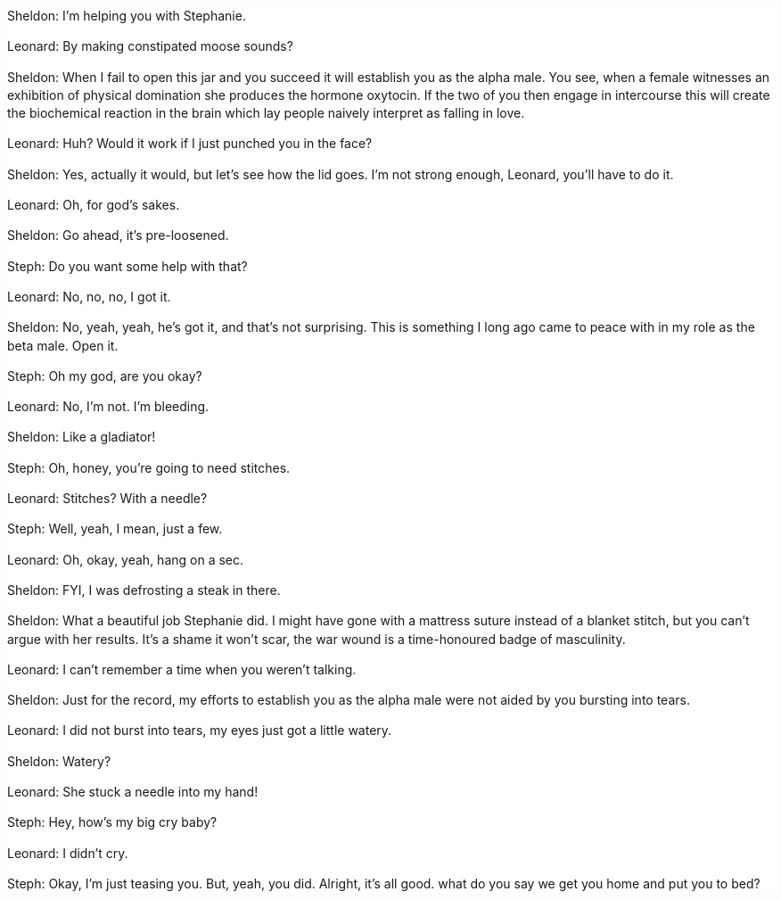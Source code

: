 Sheldon: I’m helping you with Stephanie.

Leonard: By making constipated moose sounds?

Sheldon: When I fail to open this jar and you succeed it will establish you as the alpha male. You see, when a female witnesses an exhibition of physical domination she produces the hormone oxytocin. If the two of you then engage in intercourse this will create the biochemical reaction in the brain which lay people naively interpret as falling in love.

Leonard: Huh? Would it work if I just punched you in the face?

Sheldon: Yes, actually it would, but let’s see how the lid goes. I’m not strong enough, Leonard, you’ll have to do it.

Leonard: Oh, for god’s sakes.

Sheldon: Go ahead, it’s pre-loosened.

Steph: Do you want some help with that?

Leonard: No, no, no, I got it.

Sheldon: No, yeah, yeah, he’s got it, and that’s not surprising. This is something I long ago came to peace with in my role as the beta male. Open it.

Steph: Oh my god, are you okay?

Leonard: No, I’m not. I’m bleeding.

Sheldon: Like a gladiator!

Steph: Oh, honey, you’re going to need stitches.

Leonard: Stitches? With a needle?

Steph: Well, yeah, I mean, just a few.

Leonard: Oh, okay, yeah, hang on a sec. 

Sheldon: FYI, I was defrosting a steak in there.

Sheldon: What a beautiful job Stephanie did. I might have gone with a mattress suture instead of a blanket stitch, but you can’t argue with her results. It’s a shame it won’t scar, the war wound is a time-honoured badge of masculinity.

Leonard: I can’t remember a time when you weren’t talking.

Sheldon: Just for the record, my efforts to establish you as the alpha male were not aided by you bursting into tears.

Leonard: I did not burst into tears, my eyes just got a little watery.

Sheldon: Watery?

Leonard: She stuck a needle into my hand!

Steph: Hey, how’s my big cry baby?

Leonard: I didn’t cry.

Steph: Okay, I’m just teasing you. But, yeah, you did. Alright, it’s all good. what do you say we get you home and put you to bed?
